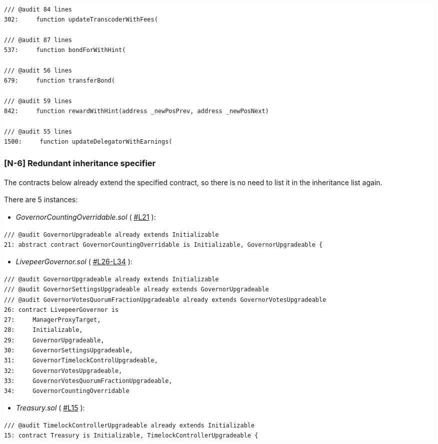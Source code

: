 ```solidity
/// @audit 84 lines
302:     function updateTranscoderWithFees(

/// @audit 87 lines
537:     function bondForWithHint(

/// @audit 56 lines
679:     function transferBond(

/// @audit 59 lines
842:     function rewardWithHint(address _newPosPrev, address _newPosNext)

/// @audit 55 lines
1500:     function updateDelegatorWithEarnings(
```

### <a name="N-6"></a>[N-6] Redundant inheritance specifier

The contracts below already extend the specified contract, so there is no need to list it in the inheritance list again.

There are 5 instances:

- *GovernorCountingOverridable.sol* ( [#L21](https://github.com/code-423n4/2023-08-livepeer/tree/bcf493b98d0ef835e969e637f25ea51ab77fabb6/contracts/treasury/GovernorCountingOverridable.sol#L21) ):

```solidity
/// @audit GovernorUpgradeable already extends Initializable
21: abstract contract GovernorCountingOverridable is Initializable, GovernorUpgradeable {
```

- *LivepeerGovernor.sol* ( [#L26-L34](https://github.com/code-423n4/2023-08-livepeer/tree/bcf493b98d0ef835e969e637f25ea51ab77fabb6/contracts/treasury/LivepeerGovernor.sol#L26-L34) ):

```solidity
/// @audit GovernorUpgradeable already extends Initializable
/// @audit GovernorSettingsUpgradeable already extends GovernorUpgradeable
/// @audit GovernorVotesQuorumFractionUpgradeable already extends GovernorVotesUpgradeable
26: contract LivepeerGovernor is
27:     ManagerProxyTarget,
28:     Initializable,
29:     GovernorUpgradeable,
30:     GovernorSettingsUpgradeable,
31:     GovernorTimelockControlUpgradeable,
32:     GovernorVotesUpgradeable,
33:     GovernorVotesQuorumFractionUpgradeable,
34:     GovernorCountingOverridable
```

- *Treasury.sol* ( [#L15](https://github.com/code-423n4/2023-08-livepeer/tree/bcf493b98d0ef835e969e637f25ea51ab77fabb6/contracts/treasury/Treasury.sol#L15) ):

```solidity
/// @audit TimelockControllerUpgradeable already extends Initializable
15: contract Treasury is Initializable, TimelockControllerUpgradeable {
```
